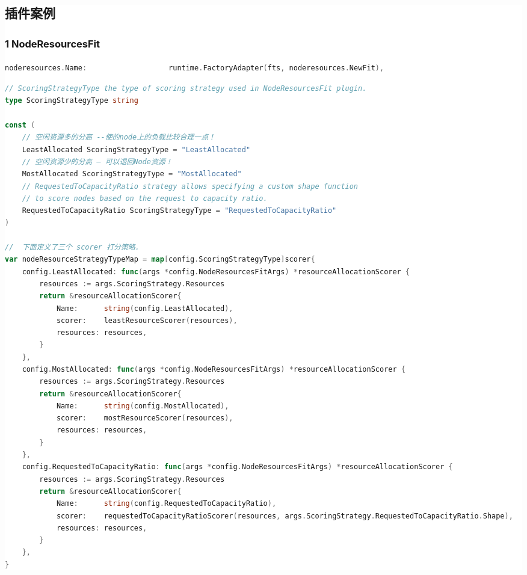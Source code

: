```go
```

## 插件案例

### 1 NodeResourcesFit
```go
noderesources.Name:                   runtime.FactoryAdapter(fts, noderesources.NewFit),
```

```go
// ScoringStrategyType the type of scoring strategy used in NodeResourcesFit plugin.
type ScoringStrategyType string

const (
	// 空闲资源多的分高 --使的node上的负载比较合理一点！
	LeastAllocated ScoringStrategyType = "LeastAllocated"
	// 空闲资源少的分高 – 可以退回Node资源！
	MostAllocated ScoringStrategyType = "MostAllocated"
	// RequestedToCapacityRatio strategy allows specifying a custom shape function
	// to score nodes based on the request to capacity ratio.
	RequestedToCapacityRatio ScoringStrategyType = "RequestedToCapacityRatio"
)

//  下面定义了三个 scorer 打分策略.
var nodeResourceStrategyTypeMap = map[config.ScoringStrategyType]scorer{
	config.LeastAllocated: func(args *config.NodeResourcesFitArgs) *resourceAllocationScorer {
		resources := args.ScoringStrategy.Resources
		return &resourceAllocationScorer{
			Name:      string(config.LeastAllocated),
			scorer:    leastResourceScorer(resources),
			resources: resources,
		}
	},
	config.MostAllocated: func(args *config.NodeResourcesFitArgs) *resourceAllocationScorer {
		resources := args.ScoringStrategy.Resources
		return &resourceAllocationScorer{
			Name:      string(config.MostAllocated),
			scorer:    mostResourceScorer(resources),
			resources: resources,
		}
	},
	config.RequestedToCapacityRatio: func(args *config.NodeResourcesFitArgs) *resourceAllocationScorer {
		resources := args.ScoringStrategy.Resources
		return &resourceAllocationScorer{
			Name:      string(config.RequestedToCapacityRatio),
			scorer:    requestedToCapacityRatioScorer(resources, args.ScoringStrategy.RequestedToCapacityRatio.Shape),
			resources: resources,
		}
	},
}
```
